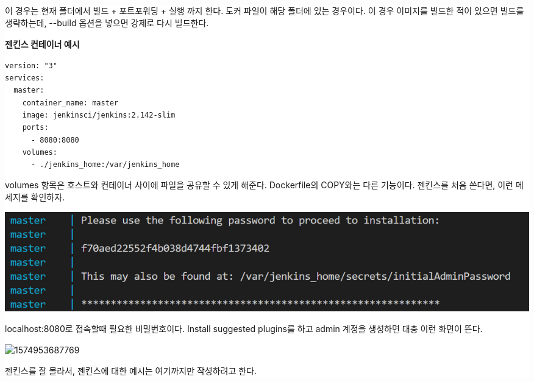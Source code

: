 이 경우는 현재 폴더에서 빌드 + 포트포워딩 + 실행 까지 한다. 도커 파일이 해당 폴더에 있는 경우이다. 이 경우 이미지를 빌드한 적이 있으면 빌드를 생략하는데, --build 옵션을 넣으면 강제로 다시 빌드한다.



**젠킨스 컨테이너 예시**

```shell
version: "3"
services:
  master:
    container_name: master
    image: jenkinsci/jenkins:2.142-slim
    ports:
      - 8080:8080
    volumes:
      - ./jenkins_home:/var/jenkins_home
```

volumes 항목은 호스트와 컨테이너 사이에 파일을 공유할 수 있게 해준다. Dockerfile의 COPY와는 다른 기능이다. 젠킨스를 처음 쓴다면, 이런 메세지를 확인하자.



![1574953181555](images/1574953181555.png)



localhost:8080로 접속할때 필요한 비밀번호이다. Install suggested plugins를 하고 admin 계정을 생성하면 대충 이런 화면이 뜬다.

![1574953687769](C:\Users\tony0\AppData\Roaming\Typora\typora-user-images\1574953687769.png)



젠킨스를 잘 몰라서, 젠킨스에 대한 예시는 여기까지만 작성하려고 한다. 